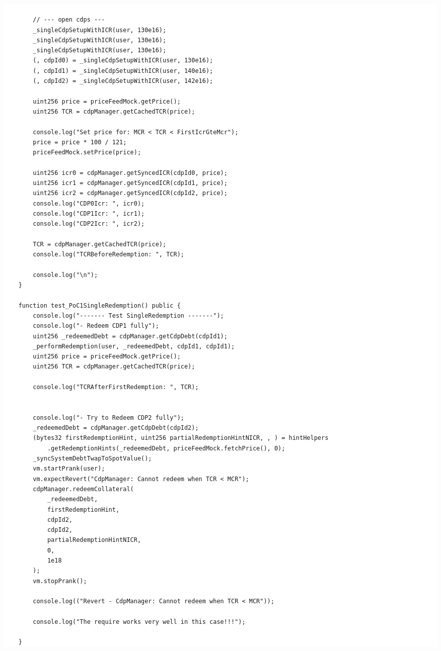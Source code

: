 ```solidity

        // --- open cdps ---
        _singleCdpSetupWithICR(user, 130e16);
        _singleCdpSetupWithICR(user, 130e16);
        _singleCdpSetupWithICR(user, 130e16);
        (, cdpId0) = _singleCdpSetupWithICR(user, 130e16);
        (, cdpId1) = _singleCdpSetupWithICR(user, 140e16);
        (, cdpId2) = _singleCdpSetupWithICR(user, 142e16);

        uint256 price = priceFeedMock.getPrice();
        uint256 TCR = cdpManager.getCachedTCR(price);

        console.log("Set price for: MCR < TCR < FirstIcrGteMcr");
        price = price * 100 / 121;
        priceFeedMock.setPrice(price);

        uint256 icr0 = cdpManager.getSyncedICR(cdpId0, price);
        uint256 icr1 = cdpManager.getSyncedICR(cdpId1, price);
        uint256 icr2 = cdpManager.getSyncedICR(cdpId2, price);
        console.log("CDP0Icr: ", icr0);
        console.log("CDP1Icr: ", icr1);
        console.log("CDP2Icr: ", icr2);

        TCR = cdpManager.getCachedTCR(price);
        console.log("TCRBeforeRedemption: ", TCR);

        console.log("\n");
    }

    function test_PoC1SingleRedemption() public {
        console.log("------- Test SingleRedemption -------");
        console.log("- Redeem CDP1 fully");
        uint256 _redeemedDebt = cdpManager.getCdpDebt(cdpId1);
        _performRedemption(user, _redeemedDebt, cdpId1, cdpId1);
        uint256 price = priceFeedMock.getPrice();
        uint256 TCR = cdpManager.getCachedTCR(price);

        console.log("TCRAfterFirstRedemption: ", TCR);


        console.log("- Try to Redeem CDP2 fully");
        _redeemedDebt = cdpManager.getCdpDebt(cdpId2);
        (bytes32 firstRedemptionHint, uint256 partialRedemptionHintNICR, , ) = hintHelpers
            .getRedemptionHints(_redeemedDebt, priceFeedMock.fetchPrice(), 0);
        _syncSystemDebtTwapToSpotValue();
        vm.startPrank(user);
        vm.expectRevert("CdpManager: Cannot redeem when TCR < MCR");
        cdpManager.redeemCollateral(
            _redeemedDebt,
            firstRedemptionHint,
            cdpId2,
            cdpId2,
            partialRedemptionHintNICR,
            0,
            1e18
        );
        vm.stopPrank();

        console.log(("Revert - CdpManager: Cannot redeem when TCR < MCR"));

        console.log("The require works very well in this case!!!");

    }
```